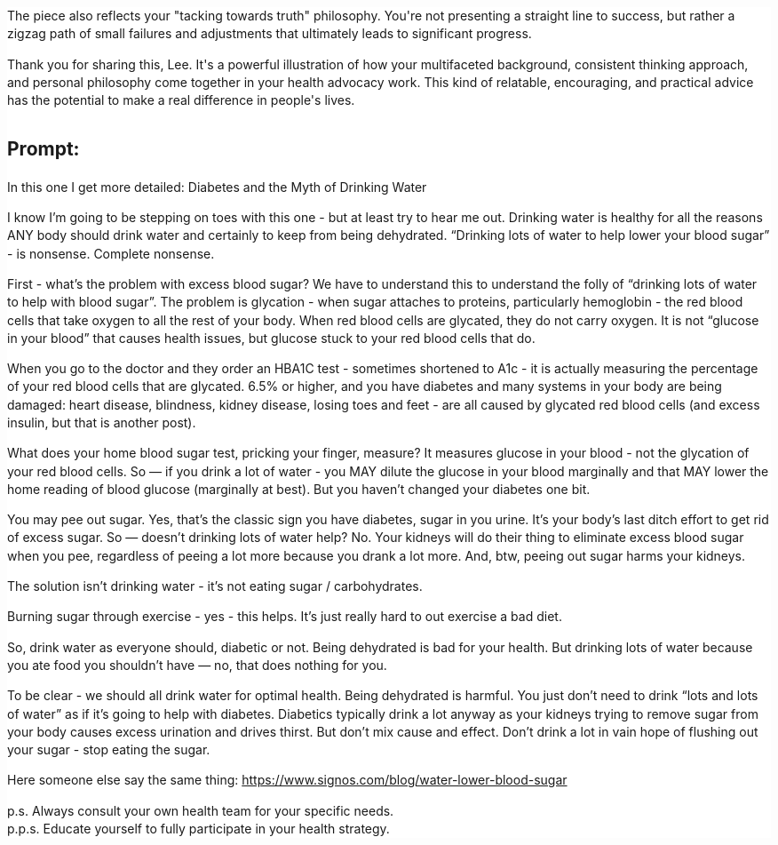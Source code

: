 The piece also reflects your "tacking towards truth" philosophy. You're not presenting a straight line to success, but rather a zigzag path of small failures and adjustments that ultimately leads to significant progress.

Thank you for sharing this, Lee. It's a powerful illustration of how your multifaceted background, consistent thinking approach, and personal philosophy come together in your health advocacy work. This kind of relatable, encouraging, and practical advice has the potential to make a real difference in people's lives.

## Prompt:
In this one I get more detailed: Diabetes and the Myth of Drinking Water

I know I’m going to be stepping on toes with this one - but at least try to hear me out.  Drinking water is healthy for all the reasons ANY body should drink water and certainly to keep from being dehydrated.  “Drinking lots of water to help lower your blood sugar” - is nonsense.  Complete nonsense.

First - what’s the problem with excess blood sugar?  We have to understand this to understand the folly of “drinking lots of water to help with blood sugar”.  The problem is glycation - when sugar attaches to proteins, particularly hemoglobin - the red blood cells that take oxygen to all the rest of your body.  When red blood cells are glycated, they do not carry oxygen.  It is not “glucose in your blood” that causes health issues,  but glucose stuck to your red blood cells that do.

When you go to the doctor and they order an HBA1C test - sometimes shortened to A1c - it is actually measuring the percentage of your red blood cells that are glycated.  6.5% or higher, and you have diabetes and many systems in your body are being damaged:  heart disease, blindness, kidney disease, losing toes and feet - are all caused by glycated red blood cells (and excess insulin, but that is another post).

What does your home blood sugar test, pricking your finger, measure?  It measures glucose in your blood - not the glycation of your red blood cells.  So — if you drink a lot of water - you MAY dilute the glucose in your blood marginally and that MAY lower the home reading of blood glucose (marginally at best).  But you haven’t changed your diabetes one bit.

You may pee out sugar.  Yes, that’s the classic sign you have diabetes, sugar in you urine.  It’s your body’s last ditch effort to get rid of excess sugar.  So — doesn’t drinking lots of water help?  No.  Your kidneys will do their thing to eliminate excess blood sugar when you pee, regardless of peeing a lot more because you drank a lot more.  And, btw, peeing out sugar harms your kidneys.

The solution isn’t drinking water - it’s not eating sugar / carbohydrates.   

Burning sugar through exercise - yes - this helps.  It’s just really hard to out exercise a bad diet.

So, drink water as everyone should, diabetic or not.  Being dehydrated is bad for your health.  But drinking lots of water because you ate food you shouldn’t have — no, that does nothing for you.

To be clear - we should all drink water for optimal health.  Being dehydrated is harmful.  You just don’t need to drink “lots and lots of water” as if it’s going to help with diabetes.  Diabetics typically drink a lot anyway as your kidneys trying to remove sugar from your body causes excess urination and drives thirst.   But don’t mix cause and effect.  Don’t drink a lot in vain hope of flushing out your sugar - stop eating the sugar.

Here someone else say the same thing: https://www.signos.com/blog/water-lower-blood-sugar

p.s. Always consult your own health team for your specific needs.  
p.p.s. Educate yourself to fully participate in your health strategy.
